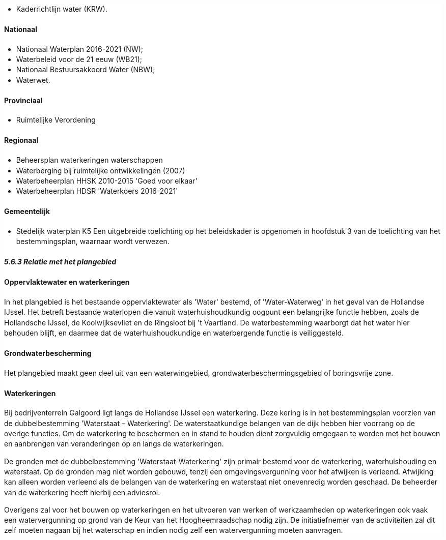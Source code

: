 - Kaderrichtlijn water (KRW).
#### Nationaal

- Nationaal Waterplan 2016-2021 (NW);
- Waterbeleid voor de 21 eeuw (WB21);
- Nationaal Bestuursakkoord Water (NBW);
- Waterwet.

#### Provinciaal

- Ruimtelijke Verordening
#### Regionaal

- Beheersplan waterkeringen waterschappen
- Waterberging bij ruimtelijke ontwikkelingen (2007)
- Waterbeheerplan HHSK 2010-2015 'Goed voor elkaar'
- Waterbeheerplan HDSR 'Waterkoers 2016-2021'

#### Gemeentelijk

- Stedelijk waterplan K5
Een uitgebreide toelichting op het beleidskader is opgenomen in hoofdstuk 3 van de toelichting van het bestemmingsplan, waarnaar wordt verwezen.

#### *5.6.3 Relatie met het plangebied*

#### Oppervlaktewater en waterkeringen

In het plangebied is het bestaande oppervlaktewater als 'Water' bestemd, of 'Water-Waterweg' in het geval van de Hollandse IJssel. Het betreft bestaande waterlopen die vanuit waterhuishoudkundig oogpunt een belangrijke functie hebben, zoals de Hollandsche IJssel, de Koolwijksevliet en de Ringsloot bij 't Vaartland. De waterbestemming waarborgt dat het water hier behouden blijft, en daarmee dat de waterhuishoudkundige en waterbergende functie is veiliggesteld.

#### Grondwaterbescherming

Het plangebied maakt geen deel uit van een waterwingebied, grondwaterbeschermingsgebied of boringsvrije zone.

#### Waterkeringen

Bij bedrijventerrein Galgoord ligt langs de Hollandse IJssel een waterkering. Deze kering is in het bestemmingsplan voorzien van de dubbelbestemming 'Waterstaat – Waterkering'. De waterstaatkundige belangen van de dijk hebben hier voorrang op de overige functies. Om de waterkering te beschermen en in stand te houden dient zorgvuldig omgegaan te worden met het bouwen en aanbrengen van veranderingen op en langs de waterkeringen.

De gronden met de dubbelbestemming 'Waterstaat-Waterkering' zijn primair bestemd voor de waterkering, waterhuishouding en waterstaat. Op de gronden mag niet worden gebouwd, tenzij een omgevingsvergunning voor het afwijken is verleend. Afwijking kan alleen worden verleend als de belangen van de waterkering en waterstaat niet onevenredig worden geschaad. De beheerder van de waterkering heeft hierbij een adviesrol.

Overigens zal voor het bouwen op waterkeringen en het uitvoeren van werken of werkzaamheden op waterkeringen ook vaak een watervergunning op grond van de Keur van het Hoogheemraadschap nodig zijn. De initiatiefnemer van de activiteiten zal dit zelf moeten nagaan bij het waterschap en indien nodig zelf een watervergunning moeten aanvragen.
